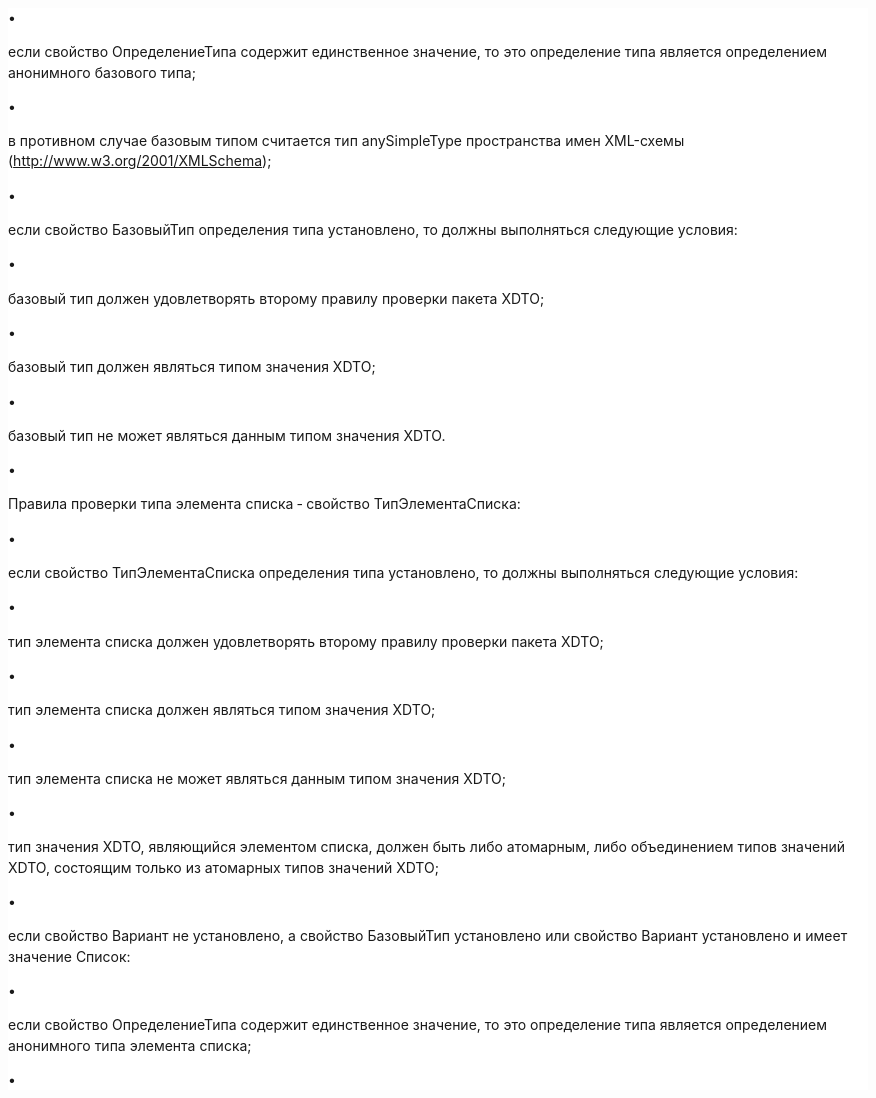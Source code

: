 •

если свойство ОпределениеТипа содержит единственное значение, то это определение типа является определением анонимного базового типа;

•

в противном случае базовым типом считается тип anySimpleType пространства имен XML-схемы (http://www.w3.org/2001/XMLSchema);

•

если свойство БазовыйТип определения типа установлено, то должны выполняться следующие условия:

•

базовый тип должен удовлетворять второму правилу проверки пакета XDTO;

•

базовый тип должен являться типом значения XDTO;

•

базовый тип не может являться данным типом значения XDTO.

•

Правила проверки типа элемента списка ‑ свойство ТипЭлементаСписка:

•

если свойство ТипЭлементаСписка определения типа установлено, то должны выполняться следующие условия:

•

тип элемента списка должен удовлетворять второму правилу проверки пакета XDTO;

•

тип элемента списка должен являться типом значения XDTO;

•

тип элемента списка не может являться данным типом значения XDTO;

•

тип значения XDTO, являющийся элементом списка, должен быть либо атомарным, либо объединением типов значений XDTO, состоящим только из атомарных типов значений XDTO;

•

если свойство Вариант не установлено, а свойство БазовыйТип установлено или свойство Вариант установлено и имеет значение Список:

•

если свойство ОпределениеТипа содержит единственное значение, то это определение типа является определением анонимного типа элемента списка;

•
